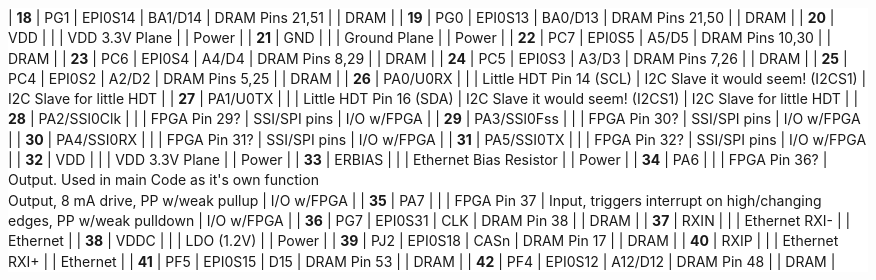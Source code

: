 | **18**  | PG1           | EPI0S14         | BA1/D14 | DRAM Pins 21,51               |                                                                                         | DRAM                                                      |
| **19**  | PG0           | EPI0S13         | BA0/D13 | DRAM Pins 21,50               |                                                                                         | DRAM                                                      |
| **20**  | VDD           |                 |         | VDD 3.3V Plane                |                                                                                         | Power                                                     |
| **21**  | GND           |                 |         | Ground Plane                  |                                                                                         | Power                                                     |
| **22**  | PC7           | EPI0S5          | A5/D5   | DRAM Pins 10,30               |                                                                                         | DRAM                                                      |
| **23**  | PC6           | EPI0S4          | A4/D4   | DRAM Pins 8,29                |                                                                                         | DRAM                                                      |
| **24**  | PC5           | EPI0S3          | A3/D3   | DRAM Pins 7,26                |                                                                                         | DRAM                                                      |
| **25**  | PC4           | EPI0S2          | A2/D2   | DRAM Pins 5,25                |                                                                                         | DRAM                                                      |
| **26**  | PA0/U0RX      |                 |         | Little HDT Pin 14 (SCL)       | I2C Slave it would seem! (I2CS1)                                                        | I2C Slave for little HDT                                  |
| **27**  | PA1/U0TX      |                 |         | Little HDT Pin 16 (SDA)       | I2C Slave it would seem! (I2CS1)                                                        | I2C Slave for little HDT                                  |
| **28**  | PA2/SSl0Clk   |                 |         | FPGA Pin 29?                  | SSI/SPI pins                                                                            | I/O w/FPGA                                                |
| **29**  | PA3/SSl0Fss   |                 |         | FPGA Pin 30?                  | SSI/SPI pins                                                                            | I/O w/FPGA                                                |
| **30**  | PA4/SSI0RX    |                 |         | FPGA Pin 31?                  | SSI/SPI pins                                                                            | I/O w/FPGA                                                |
| **31**  | PA5/SSI0TX    |                 |         | FPGA Pin 32?                  | SSI/SPI pins                                                                            | I/O w/FPGA                                                |
| **32**  | VDD           |                 |         | VDD 3.3V Plane                |                                                                                         | Power                                                     |
| **33**  | ERBIAS        |                 |         | Ethernet Bias Resistor        |                                                                                         | Power                                                     |
| **34**  | PA6           |                 |         | FPGA Pin 36?                  | Output. Used in main Code as it's own function<br>Output, 8 mA drive,  PP w/weak pullup | I/O w/FPGA                                                |
| **35**  | PA7           |                 |         | FPGA Pin 37                   | Input, triggers interrupt on high/changing edges, PP w/weak pulldown                    | I/O w/FPGA                                                |
| **36**  | PG7           | EPI0S31         | CLK     | DRAM Pin 38                   |                                                                                         | DRAM                                                      |
| **37**  | RXIN          |                 |         | Ethernet RXI-                 |                                                                                         | Ethernet                                                  |
| **38**  | VDDC          |                 |         | LDO (1.2V)                    |                                                                                         | Power                                                     |
| **39**  | PJ2           | EPI0S18         | CASn    | DRAM Pin 17                   |                                                                                         | DRAM                                                      |
| **40**  | RXIP          |                 |         | Ethernet RXI+                 |                                                                                         | Ethernet                                                  |
| **41**  | PF5           | EPI0S15         | D15     | DRAM Pin 53                   |                                                                                         | DRAM                                                      |
| **42**  | PF4           | EPI0S12         | A12/D12 | DRAM Pin 48                   |                                                                                         | DRAM                                                      |